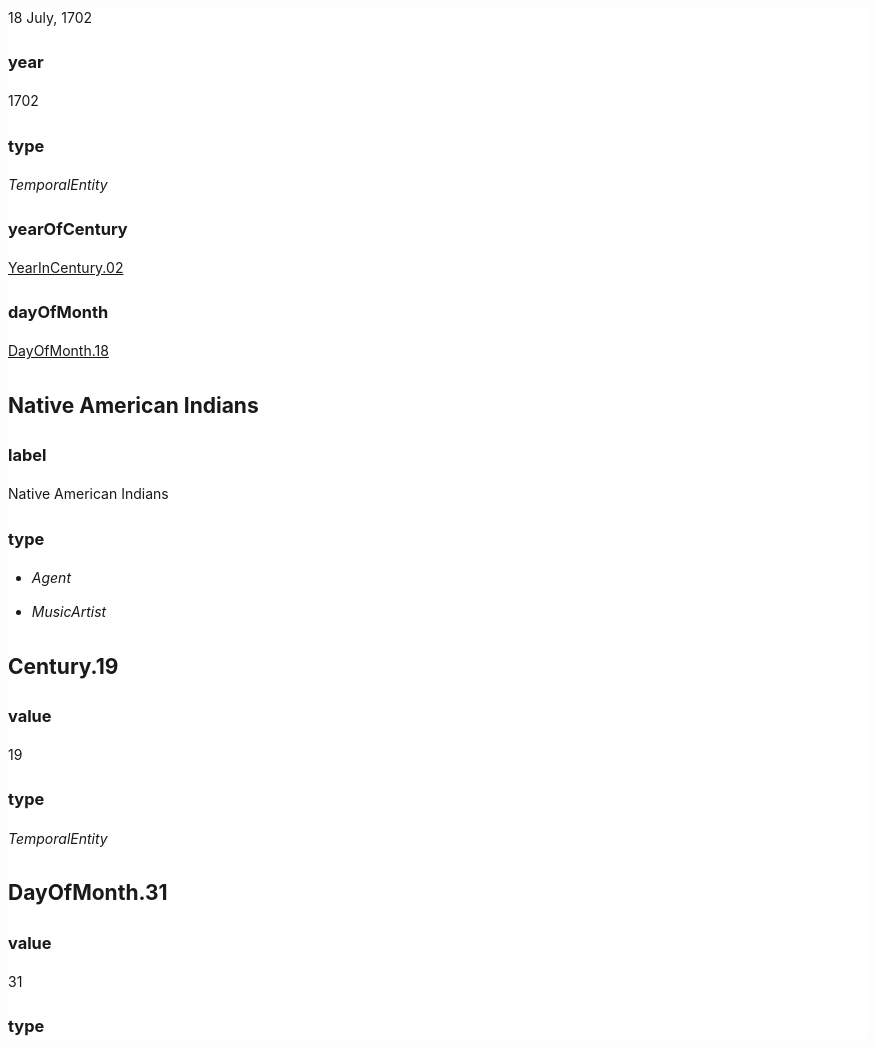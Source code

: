 
18 July, 1702

### year


1702

### type


*TemporalEntity*

### yearOfCentury


[YearInCentury.02](#YearInCentury.02)

### dayOfMonth


[DayOfMonth.18](#DayOfMonth.18)

## Native American Indians

### label


Native American Indians

### type

 - *Agent*

 - *MusicArtist*

## Century.19

### value


19

### type


*TemporalEntity*

## DayOfMonth.31

### value


31

### type
